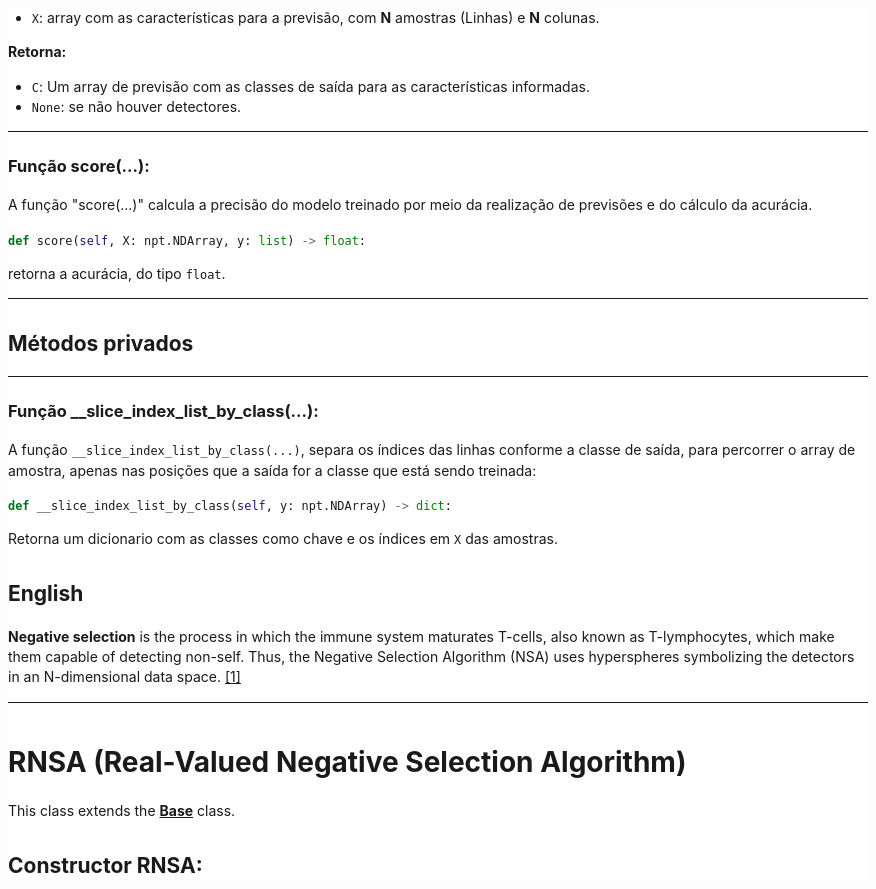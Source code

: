 * ``X``: array  com as características para a previsão, com **N** amostras (Linhas) e **N** colunas.

**Retorna:** 
* ``C``: Um array de previsão com as classes de saída para as características informadas. 
* ``None``: se não houver detectores.

---

### Função score(...):

A função "score(...)" calcula a precisão do modelo treinado por meio da realização de previsões e do cálculo da acurácia.

```python
def score(self, X: npt.NDArray, y: list) -> float:
```

retorna a acurácia, do tipo ``float``.

---

## Métodos privados

---

### Função __slice_index_list_by_class(...):

A função ``__slice_index_list_by_class(...)``, separa os índices das linhas conforme a classe de saída, para percorrer o array de amostra, apenas nas posições que a saída for a classe que está sendo treinada:

```python
def __slice_index_list_by_class(self, y: npt.NDArray) -> dict:
```

Retorna um dicionario com as classes como chave e os índices em ``X`` das amostras.



## English

**Negative selection** is the process in which the immune system maturates T-cells, also known as T-lymphocytes, which make them capable of detecting non-self. Thus, the Negative Selection Algorithm (NSA) uses hyperspheres symbolizing the detectors in an N-dimensional data space. [[1]](#1)

---


# RNSA (Real-Valued Negative Selection Algorithm)

This class extends the [**Base**](../advanced-guides/BaseNegativeSelection.md#english) class.

## Constructor RNSA:
